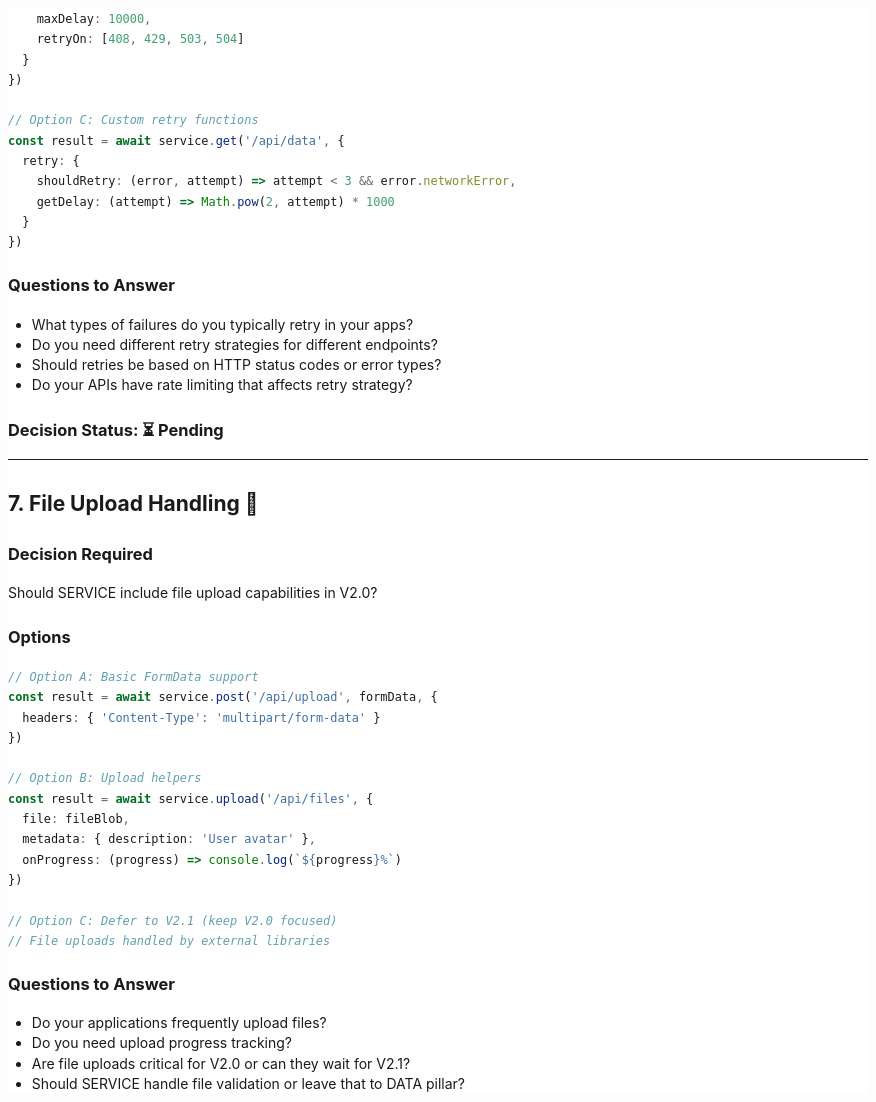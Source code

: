 ```typescript
    maxDelay: 10000,
    retryOn: [408, 429, 503, 504]
  }
})

// Option C: Custom retry functions
const result = await service.get('/api/data', {
  retry: {
    shouldRetry: (error, attempt) => attempt < 3 && error.networkError,
    getDelay: (attempt) => Math.pow(2, attempt) * 1000
  }
})
```

### **Questions to Answer**
- What types of failures do you typically retry in your apps?
- Do you need different retry strategies for different endpoints?
- Should retries be based on HTTP status codes or error types?
- Do your APIs have rate limiting that affects retry strategy?

### **Decision Status**: ⏳ Pending

---

## **7. File Upload Handling** 📁

### **Decision Required**
Should SERVICE include file upload capabilities in V2.0?

### **Options**
```typescript
// Option A: Basic FormData support
const result = await service.post('/api/upload', formData, {
  headers: { 'Content-Type': 'multipart/form-data' }
})

// Option B: Upload helpers
const result = await service.upload('/api/files', {
  file: fileBlob,
  metadata: { description: 'User avatar' },
  onProgress: (progress) => console.log(`${progress}%`)
})

// Option C: Defer to V2.1 (keep V2.0 focused)
// File uploads handled by external libraries
```

### **Questions to Answer**
- Do your applications frequently upload files?
- Do you need upload progress tracking?
- Are file uploads critical for V2.0 or can they wait for V2.1?
- Should SERVICE handle file validation or leave that to DATA pillar?
